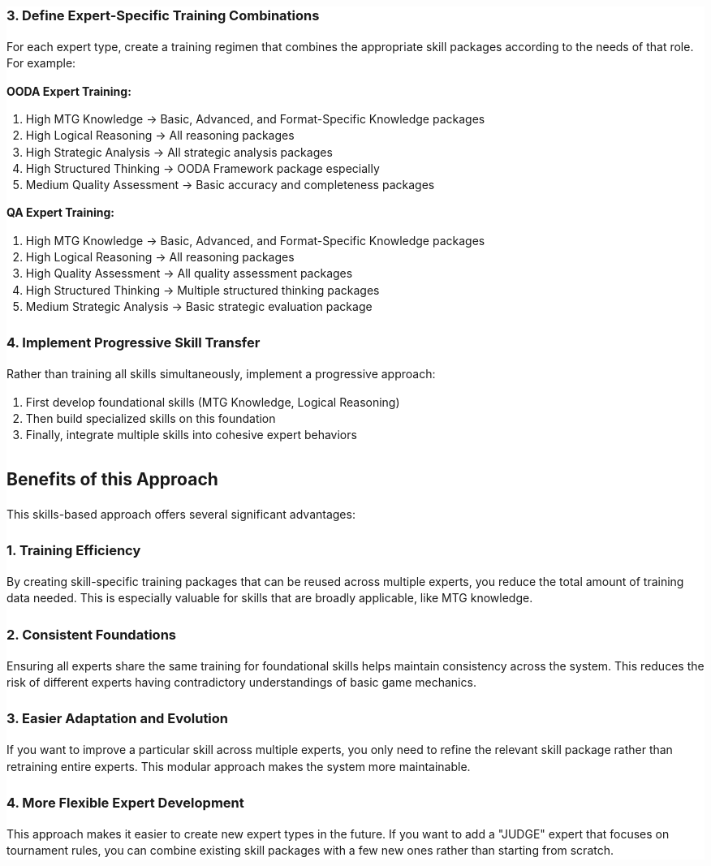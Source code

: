 ### 3. Define Expert-Specific Training Combinations

For each expert type, create a training regimen that combines the appropriate skill packages according to the needs of that role. For example:

**OODA Expert Training:**

1. High MTG Knowledge → Basic, Advanced, and Format-Specific Knowledge packages
2. High Logical Reasoning → All reasoning packages
3. High Strategic Analysis → All strategic analysis packages
4. High Structured Thinking → OODA Framework package especially
5. Medium Quality Assessment → Basic accuracy and completeness packages

**QA Expert Training:**

1. High MTG Knowledge → Basic, Advanced, and Format-Specific Knowledge packages
2. High Logical Reasoning → All reasoning packages
3. High Quality Assessment → All quality assessment packages
4. High Structured Thinking → Multiple structured thinking packages
5. Medium Strategic Analysis → Basic strategic evaluation package

### 4. Implement Progressive Skill Transfer

Rather than training all skills simultaneously, implement a progressive approach:

1. First develop foundational skills (MTG Knowledge, Logical Reasoning)
2. Then build specialized skills on this foundation
3. Finally, integrate multiple skills into cohesive expert behaviors

## Benefits of this Approach

This skills-based approach offers several significant advantages:

### 1. Training Efficiency

By creating skill-specific training packages that can be reused across multiple experts, you reduce the total amount of training data needed. This is especially valuable for skills that are broadly applicable, like MTG knowledge.

### 2. Consistent Foundations

Ensuring all experts share the same training for foundational skills helps maintain consistency across the system. This reduces the risk of different experts having contradictory understandings of basic game mechanics.

### 3. Easier Adaptation and Evolution

If you want to improve a particular skill across multiple experts, you only need to refine the relevant skill package rather than retraining entire experts. This modular approach makes the system more maintainable.

### 4. More Flexible Expert Development

This approach makes it easier to create new expert types in the future. If you want to add a "JUDGE" expert that focuses on tournament rules, you can combine existing skill packages with a few new ones rather than starting from scratch.
